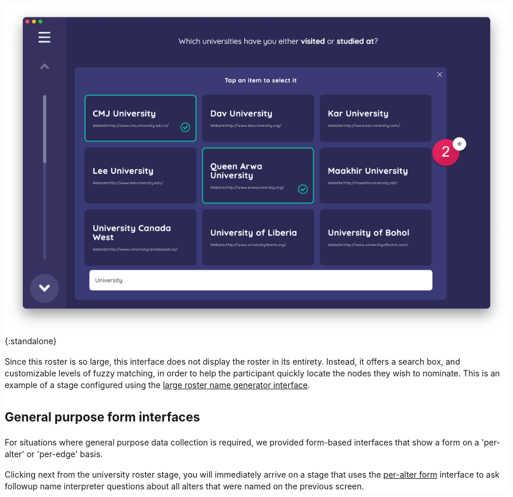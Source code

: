 ![The Large Roster Interface](/assets/img/sample-protocol/large-roster.png){:standalone}

Since this roster is so large, this interface does not display the roster in its entirety. Instead, it offers a search box, and customizable levels of fuzzy matching, in order to help the participant quickly locate the nodes they wish to nominate. This is an example of a stage configured using the [large roster name generator interface](../_interface-documentation/large-roster-name-generator.md).

## General purpose form interfaces

For situations where general purpose data collection is required, we provided form-based interfaces that show a form on a 'per-alter' or 'per-edge' basis.

Clicking next from the university roster stage, you will immediately arrive on a stage that uses the [per-alter form](../_interface-documentation/per-alter-form.md) interface to ask followup name interpreter questions about all alters that were named on the previous screen.
